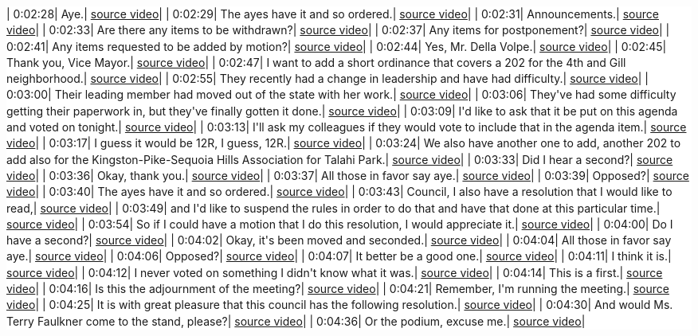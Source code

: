 | 0:02:28| Aye.| [source video](https://archive.org/details/CityCouncil171205?start=148)|
| 0:02:29| The ayes have it and so ordered.| [source video](https://archive.org/details/CityCouncil171205?start=149)|
| 0:02:31| Announcements.| [source video](https://archive.org/details/CityCouncil171205?start=151)|
| 0:02:33| Are there any items to be withdrawn?| [source video](https://archive.org/details/CityCouncil171205?start=153)|
| 0:02:37| Any items for postponement?| [source video](https://archive.org/details/CityCouncil171205?start=157)|
| 0:02:41| Any items requested to be added by motion?| [source video](https://archive.org/details/CityCouncil171205?start=161)|
| 0:02:44| Yes, Mr. Della Volpe.| [source video](https://archive.org/details/CityCouncil171205?start=164)|
| 0:02:45| Thank you, Vice Mayor.| [source video](https://archive.org/details/CityCouncil171205?start=165)|
| 0:02:47| I want to add a short ordinance that covers a 202 for the 4th and Gill neighborhood.| [source video](https://archive.org/details/CityCouncil171205?start=167)|
| 0:02:55| They recently had a change in leadership and have had difficulty.| [source video](https://archive.org/details/CityCouncil171205?start=175)|
| 0:03:00| Their leading member had moved out of the state with her work.| [source video](https://archive.org/details/CityCouncil171205?start=180)|
| 0:03:06| They've had some difficulty getting their paperwork in, but they've finally gotten it done.| [source video](https://archive.org/details/CityCouncil171205?start=186)|
| 0:03:09| I'd like to ask that it be put on this agenda and voted on tonight.| [source video](https://archive.org/details/CityCouncil171205?start=189)|
| 0:03:13| I'll ask my colleagues if they would vote to include that in the agenda item.| [source video](https://archive.org/details/CityCouncil171205?start=193)|
| 0:03:17| I guess it would be 12R, I guess, 12R.| [source video](https://archive.org/details/CityCouncil171205?start=197)|
| 0:03:24| We also have another one to add, another 202 to add also for the Kingston-Pike-Sequoia Hills Association for Talahi Park.| [source video](https://archive.org/details/CityCouncil171205?start=204)|
| 0:03:33| Did I hear a second?| [source video](https://archive.org/details/CityCouncil171205?start=213)|
| 0:03:36| Okay, thank you.| [source video](https://archive.org/details/CityCouncil171205?start=216)|
| 0:03:37| All those in favor say aye.| [source video](https://archive.org/details/CityCouncil171205?start=217)|
| 0:03:39| Opposed?| [source video](https://archive.org/details/CityCouncil171205?start=219)|
| 0:03:40| The ayes have it and so ordered.| [source video](https://archive.org/details/CityCouncil171205?start=220)|
| 0:03:43| Council, I also have a resolution that I would like to read,| [source video](https://archive.org/details/CityCouncil171205?start=223)|
| 0:03:49| and I'd like to suspend the rules in order to do that and have that done at this particular time.| [source video](https://archive.org/details/CityCouncil171205?start=229)|
| 0:03:54| So if I could have a motion that I do this resolution, I would appreciate it.| [source video](https://archive.org/details/CityCouncil171205?start=234)|
| 0:04:00| Do I have a second?| [source video](https://archive.org/details/CityCouncil171205?start=240)|
| 0:04:02| Okay, it's been moved and seconded.| [source video](https://archive.org/details/CityCouncil171205?start=242)|
| 0:04:04| All those in favor say aye.| [source video](https://archive.org/details/CityCouncil171205?start=244)|
| 0:04:06| Opposed?| [source video](https://archive.org/details/CityCouncil171205?start=246)|
| 0:04:07| It better be a good one.| [source video](https://archive.org/details/CityCouncil171205?start=247)|
| 0:04:11| I think it is.| [source video](https://archive.org/details/CityCouncil171205?start=251)|
| 0:04:12| I never voted on something I didn't know what it was.| [source video](https://archive.org/details/CityCouncil171205?start=252)|
| 0:04:14| This is a first.| [source video](https://archive.org/details/CityCouncil171205?start=254)|
| 0:04:16| Is this the adjournment of the meeting?| [source video](https://archive.org/details/CityCouncil171205?start=256)|
| 0:04:21| Remember, I'm running the meeting.| [source video](https://archive.org/details/CityCouncil171205?start=261)|
| 0:04:25| It is with great pleasure that this council has the following resolution.| [source video](https://archive.org/details/CityCouncil171205?start=265)|
| 0:04:30| And would Ms. Terry Faulkner come to the stand, please?| [source video](https://archive.org/details/CityCouncil171205?start=270)|
| 0:04:36| Or the podium, excuse me.| [source video](https://archive.org/details/CityCouncil171205?start=276)|